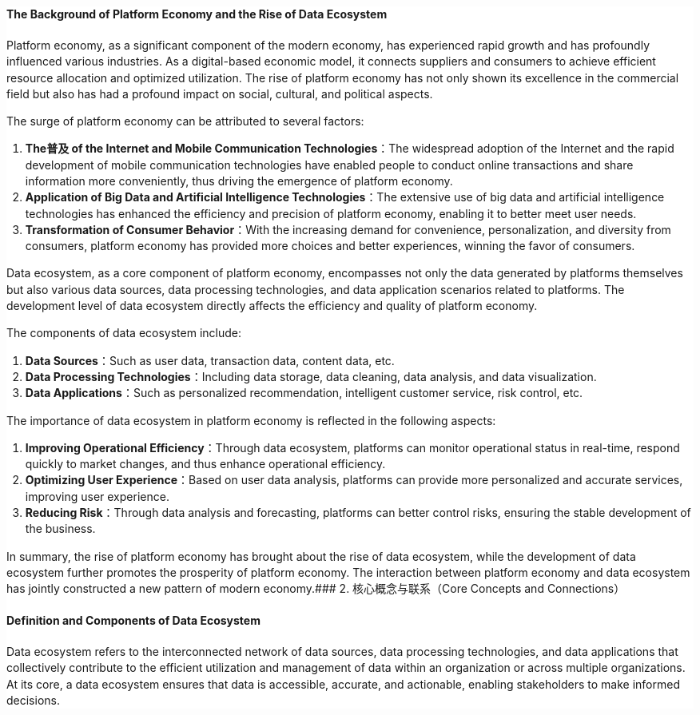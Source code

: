 #### The Background of Platform Economy and the Rise of Data Ecosystem

Platform economy, as a significant component of the modern economy, has experienced rapid growth and has profoundly influenced various industries. As a digital-based economic model, it connects suppliers and consumers to achieve efficient resource allocation and optimized utilization. The rise of platform economy has not only shown its excellence in the commercial field but also has had a profound impact on social, cultural, and political aspects.

The surge of platform economy can be attributed to several factors:

1. **The普及 of the Internet and Mobile Communication Technologies**：The widespread adoption of the Internet and the rapid development of mobile communication technologies have enabled people to conduct online transactions and share information more conveniently, thus driving the emergence of platform economy.
2. **Application of Big Data and Artificial Intelligence Technologies**：The extensive use of big data and artificial intelligence technologies has enhanced the efficiency and precision of platform economy, enabling it to better meet user needs.
3. **Transformation of Consumer Behavior**：With the increasing demand for convenience, personalization, and diversity from consumers, platform economy has provided more choices and better experiences, winning the favor of consumers.

Data ecosystem, as a core component of platform economy, encompasses not only the data generated by platforms themselves but also various data sources, data processing technologies, and data application scenarios related to platforms. The development level of data ecosystem directly affects the efficiency and quality of platform economy.

The components of data ecosystem include:

1. **Data Sources**：Such as user data, transaction data, content data, etc.
2. **Data Processing Technologies**：Including data storage, data cleaning, data analysis, and data visualization.
3. **Data Applications**：Such as personalized recommendation, intelligent customer service, risk control, etc.

The importance of data ecosystem in platform economy is reflected in the following aspects:

1. **Improving Operational Efficiency**：Through data ecosystem, platforms can monitor operational status in real-time, respond quickly to market changes, and thus enhance operational efficiency.
2. **Optimizing User Experience**：Based on user data analysis, platforms can provide more personalized and accurate services, improving user experience.
3. **Reducing Risk**：Through data analysis and forecasting, platforms can better control risks, ensuring the stable development of the business.

In summary, the rise of platform economy has brought about the rise of data ecosystem, while the development of data ecosystem further promotes the prosperity of platform economy. The interaction between platform economy and data ecosystem has jointly constructed a new pattern of modern economy.### 2. 核心概念与联系（Core Concepts and Connections）

#### Definition and Components of Data Ecosystem

Data ecosystem refers to the interconnected network of data sources, data processing technologies, and data applications that collectively contribute to the efficient utilization and management of data within an organization or across multiple organizations. At its core, a data ecosystem ensures that data is accessible, accurate, and actionable, enabling stakeholders to make informed decisions.
